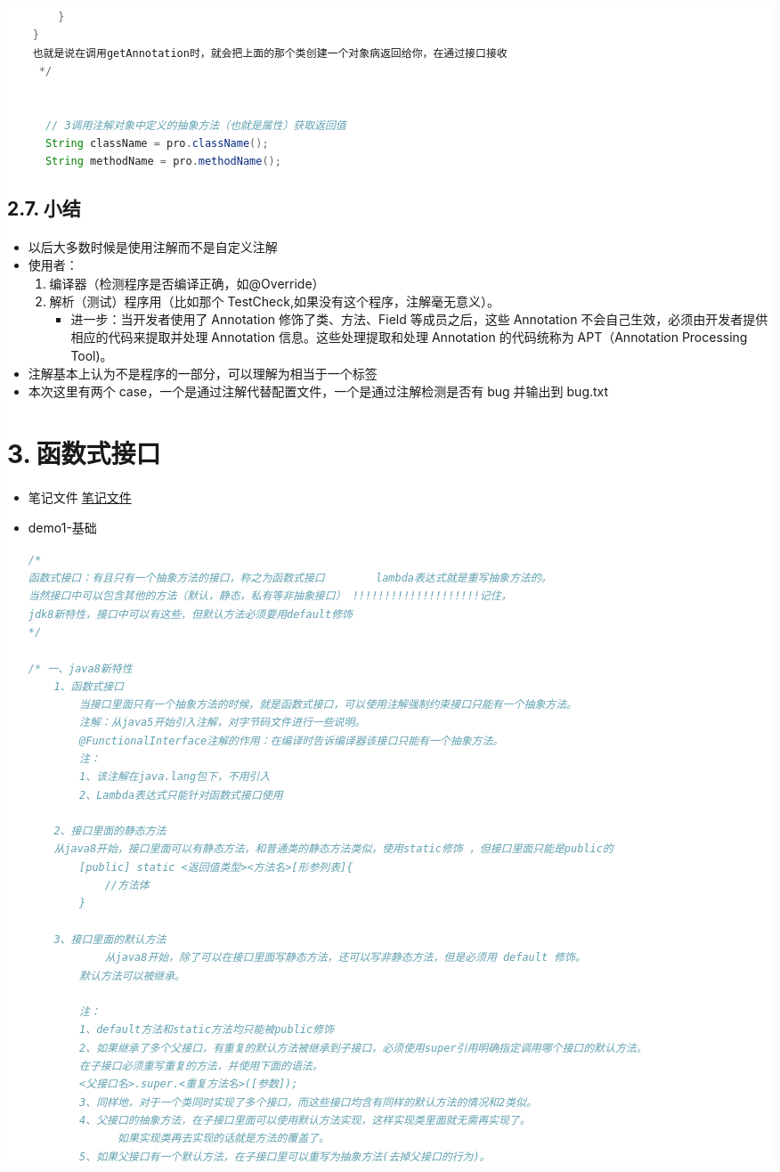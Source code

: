 ```java
        }
    }
    也就是说在调用getAnnotation时，就会把上面的那个类创建一个对象病返回给你，在通过接口接收
     */


      // 3调用注解对象中定义的抽象方法（也就是属性）获取返回值
      String className = pro.className();
      String methodName = pro.methodName();
```

## 2.7. 小结

- 以后大多数时候是使用注解而不是自定义注解
- 使用者：
  1. 编译器（检测程序是否编译正确，如@Override）
  2. 解析（测试）程序用（比如那个 TestCheck,如果没有这个程序，注解毫无意义）。
     - 进一步：当开发者使用了 Annotation 修饰了类、方法、Field 等成员之后，这些 Annotation 不会自己生效，必须由开发者提供相应的代码来提取并处理 Annotation 信息。这些处理提取和处理 Annotation 的代码统称为 APT（Annotation Processing Tool)。
- 注解基本上认为不是程序的一部分，可以理解为相当于一个标签
- 本次这里有两个 case，一个是通过注解代替配置文件，一个是通过注解检测是否有 bug 并输出到 bug.txt

# 3. 函数式接口

- 笔记文件
  [笔记文件](pdf/函数式接口-笔记.pdf)

- demo1-基础
  ```java
  /*
  函数式接口：有且只有一个抽象方法的接口，称之为函数式接口        lambda表达式就是重写抽象方法的。
  当然接口中可以包含其他的方法（默认，静态，私有等非抽象接口） !!!!!!!!!!!!!!!!!!!!记住，
  jdk8新特性，接口中可以有这些，但默认方法必须要用default修饰
  */

  /* 一、java8新特性
      1、函数式接口
          当接口里面只有一个抽象方法的时候，就是函数式接口，可以使用注解强制约束接口只能有一个抽象方法。
          注解：从java5开始引入注解，对字节码文件进行一些说明。
          @FunctionalInterface注解的作用：在编译时告诉编译器该接口只能有一个抽象方法。
          注：
          1、该注解在java.lang包下，不用引入
          2、Lambda表达式只能针对函数式接口使用

      2、接口里面的静态方法
      从java8开始，接口里面可以有静态方法，和普通类的静态方法类似，使用static修饰 ，但接口里面只能是public的
          [public] static <返回值类型><方法名>[形参列表]{
              //方法体
          }

      3、接口里面的默认方法
              从java8开始，除了可以在接口里面写静态方法，还可以写非静态方法，但是必须用 default 修饰。
          默认方法可以被继承。
          
          注：
          1、default方法和static方法均只能被public修饰
          2、如果继承了多个父接口，有重复的默认方法被继承到子接口，必须使用super引用明确指定调用哪个接口的默认方法。
          在子接口必须重写重复的方法，并使用下面的语法。
          <父接口名>.super.<重复方法名>([参数]);
          3、同样地，对于一个类同时实现了多个接口，而这些接口均含有同样的默认方法的情况和2类似。
          4、父接口的抽象方法，在子接口里面可以使用默认方法实现，这样实现类里面就无需再实现了。
                如果实现类再去实现的话就是方法的覆盖了。
          5、如果父接口有一个默认方法，在子接口里可以重写为抽象方法(去掉父接口的行为)。
  ```
